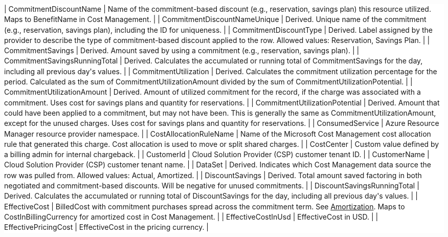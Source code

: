 | CommitmentDiscountName               | Name of the commitment-based discount (e.g., reservation, savings plan) this resource utilized. Maps to BenefitName in Cost Management.                                                                                                                                |
| CommitmentDiscountNameUnique         | Derived. Unique name of the commitment (e.g., reservation, savings plan), including the ID for uniqueness.                                                                                                                                                             |
| CommitmentDiscountType               | Derived. Label assigned by the provider to describe the type of commitment-based discount applied to the row. Allowed values: Reservation, Savings Plan.                                                                                                               |
| CommitmentSavings                    | Derived. Amount saved by using a commitment (e.g., reservation, savings plan).                                                                                                                                                                                         |
| CommitmentSavingsRunningTotal        | Derived. Calculates the accumulated or running total of CommitmentSavings for the day, including all previous day's values.                                                                                                                                            |
| CommitmentUtilization                | Derived. Calculates the commitment utilization percentage for the period. Calculated as the sum of CommitmentUtilizationAmount divided by the sum of CommitmentUtilizationPotential.                                                                                   |
| CommitmentUtilizationAmount          | Derived. Amount of utilized commitment for the record, if the charge was associated with a commitment. Uses cost for savings plans and quantity for reservations.                                                                                                      |
| CommitmentUtilizationPotential       | Derived. Amount that could have been applied to a commitment, but may not have been. This is generally the same as CommitmentUtilizationAmount, except for the unused charges. Uses cost for savings plans and quantity for reservations.                              |
| ConsumedService                      | Azure Resource Manager resource provider namespace.                                                                                                                                                                                                                    |
| CostAllocationRuleName               | Name of the Microsoft Cost Management cost allocation rule that generated this charge. Cost allocation is used to move or split shared charges.                                                                                                                        |
| CostCenter                           | Custom value defined by a billing admin for internal chargeback.                                                                                                                                                                                                       |
| CustomerId                           | Cloud Solution Provider (CSP) customer tenant ID.                                                                                                                                                                                                                      |
| CustomerName                         | Cloud Solution Provider (CSP) customer tenant name.                                                                                                                                                                                                                    |
| <a name="d"></a>DataSet              | Derived. Indicates which Cost Management data source the row was pulled from. Allowed values: Actual, Amortized.                                                                                                                                                       |
| DiscountSavings                      | Derived. Total amount saved factoring in both negotiated and commitment-based discounts. Will be negative for unused commitments.                                                                                                                                      |
| DiscountSavingsRunningTotal          | Derived. Calculates the accumulated or running total of DiscountSavings for the day, including all previous day's values.                                                                                                                                              |
| <a name="e"></a>EffectiveCost        | BilledCost with commitment purchases spread across the commitment term. See [Amortization](./terms.md#amortization). Maps to CostInBillingCurrency for amortized cost in Cost Management.                                                                              |
| EffectiveCostInUsd                   | EffectiveCost in USD.                                                                                                                                                                                                                                                  |
| EffectivePricingCost                 | EffectiveCost in the pricing currency.                                                                                                                                                                                                                                 |